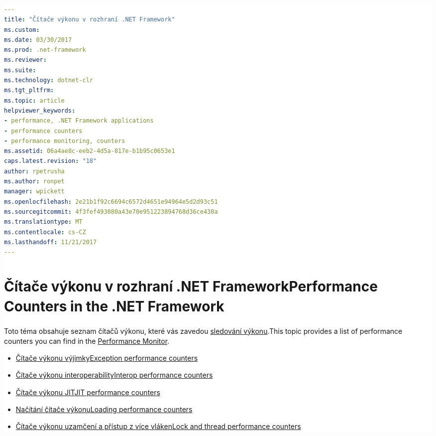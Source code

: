 ```yaml
---
title: "Čítače výkonu v rozhraní .NET Framework"
ms.custom: 
ms.date: 03/30/2017
ms.prod: .net-framework
ms.reviewer: 
ms.suite: 
ms.technology: dotnet-clr
ms.tgt_pltfrm: 
ms.topic: article
helpviewer_keywords:
- performance, .NET Framework applications
- performance counters
- performance monitoring, counters
ms.assetid: 06a4ae8c-eeb2-4d5a-817e-b1b95c0653e1
caps.latest.revision: "18"
author: rpetrusha
ms.author: ronpet
manager: wpickett
ms.openlocfilehash: 2e21b1f92c6694c6572d4651e94964e5d2d93c51
ms.sourcegitcommit: 4f3fef493080a43e70e951223894768d36ce430a
ms.translationtype: MT
ms.contentlocale: cs-CZ
ms.lasthandoff: 11/21/2017
---
```

# <a name="performance-counters-in-the-net-framework"></a><span data-ttu-id="e0a5b-102">Čítače výkonu v rozhraní .NET Framework</span><span class="sxs-lookup"><span data-stu-id="e0a5b-102">Performance Counters in the .NET Framework</span></span>
<span data-ttu-id="e0a5b-103">Toto téma obsahuje seznam čítačů výkonu, které vás zavedou [sledování výkonu](http://technet.microsoft.com/library/cc749249.aspx).</span><span class="sxs-lookup"><span data-stu-id="e0a5b-103">This topic provides a list of performance counters you can find in the [Performance Monitor](http://technet.microsoft.com/library/cc749249.aspx).</span></span>  
  
-   [<span data-ttu-id="e0a5b-104">Čítače výkonu výjimky</span><span class="sxs-lookup"><span data-stu-id="e0a5b-104">Exception performance counters</span></span>](#exception)  
  
-   [<span data-ttu-id="e0a5b-105">Čítače výkonu interoperability</span><span class="sxs-lookup"><span data-stu-id="e0a5b-105">Interop performance counters</span></span>](#interop)  
  
-   [<span data-ttu-id="e0a5b-106">Čítače výkonu JIT</span><span class="sxs-lookup"><span data-stu-id="e0a5b-106">JIT performance counters</span></span>](#jit)  
  
-   [<span data-ttu-id="e0a5b-107">Načítání čítače výkonu</span><span class="sxs-lookup"><span data-stu-id="e0a5b-107">Loading performance counters</span></span>](#loading)  
  
-   [<span data-ttu-id="e0a5b-108">Čítače výkonu uzamčení a přístup z více vláken</span><span class="sxs-lookup"><span data-stu-id="e0a5b-108">Lock and thread performance counters</span></span>](#lockthread)  
  